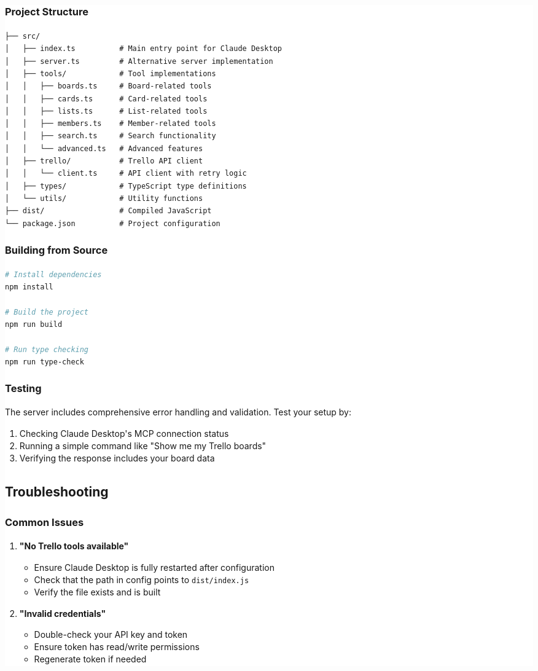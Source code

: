 ### Project Structure
```
├── src/
│   ├── index.ts          # Main entry point for Claude Desktop
│   ├── server.ts         # Alternative server implementation
│   ├── tools/            # Tool implementations
│   │   ├── boards.ts     # Board-related tools
│   │   ├── cards.ts      # Card-related tools
│   │   ├── lists.ts      # List-related tools
│   │   ├── members.ts    # Member-related tools
│   │   ├── search.ts     # Search functionality
│   │   └── advanced.ts   # Advanced features
│   ├── trello/           # Trello API client
│   │   └── client.ts     # API client with retry logic
│   ├── types/            # TypeScript type definitions
│   └── utils/            # Utility functions
├── dist/                 # Compiled JavaScript
└── package.json          # Project configuration
```

### Building from Source
```bash
# Install dependencies
npm install

# Build the project
npm run build

# Run type checking
npm run type-check
```

### Testing
The server includes comprehensive error handling and validation. Test your setup by:
1. Checking Claude Desktop's MCP connection status
2. Running a simple command like "Show me my Trello boards"
3. Verifying the response includes your board data

## Troubleshooting

### Common Issues

1. **"No Trello tools available"**
   - Ensure Claude Desktop is fully restarted after configuration
   - Check that the path in config points to `dist/index.js`
   - Verify the file exists and is built

2. **"Invalid credentials"**
   - Double-check your API key and token
   - Ensure token has read/write permissions
   - Regenerate token if needed
